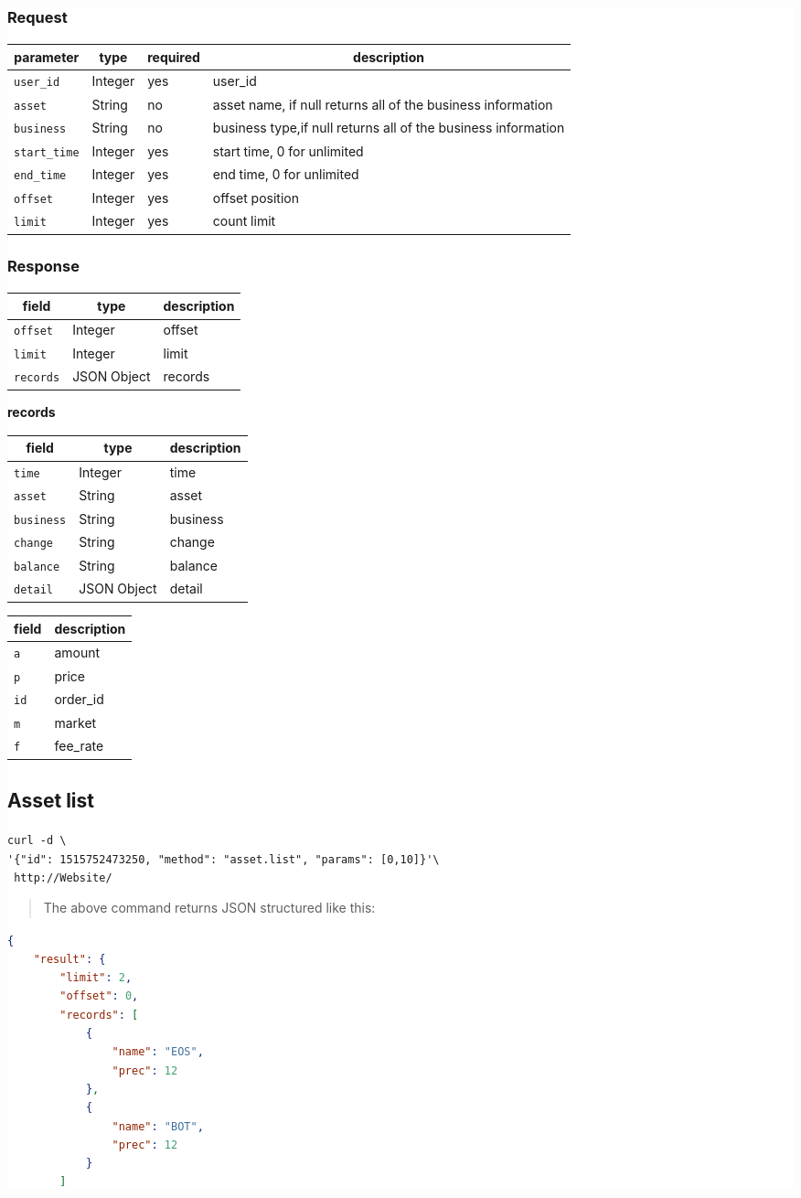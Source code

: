### Request

parameter | type | required | description
--------- | ---- | ---------  |  -----------
`user_id`| Integer |  yes | user_id
`asset`| String | no | asset name, if null returns all of the business information
`business`| String |  no | business type,if null returns all of the business information
`start_time`| Integer |  yes | start time, 0 for unlimited
`end_time`| Integer | yes | end time, 0 for unlimited
`offset`| Integer |  yes | offset position
`limit`| Integer |  yes | count limit


### Response

field | type  | description
--------- | ---- | ----------
`offset`| Integer |   offset
`limit`| Integer |   limit
`records`| JSON Object | records


**records**

field | type  | description
--------- | ---- | ----------
`time`| Integer |   time
`asset`| String |   asset
`business`| String | business
`change`| String |   change
`balance`| String |   balance
`detail`| JSON Object | detail


field  |  description
---------  | -----------
`a`|  amount
`p`| price
`id`|  order_id
`m`|  market
`f`|  fee_rate

## Asset list

```shell
curl -d \
'{"id": 1515752473250, "method": "asset.list", "params": [0,10]}'\
 http://Website/
```

> The above command returns JSON structured like this:

```json
{
    "result": {
        "limit": 2,
        "offset": 0,
        "records": [
            {
                "name": "EOS",
                "prec": 12
            },
            {
                "name": "BOT",
                "prec": 12
            }
        ]
```